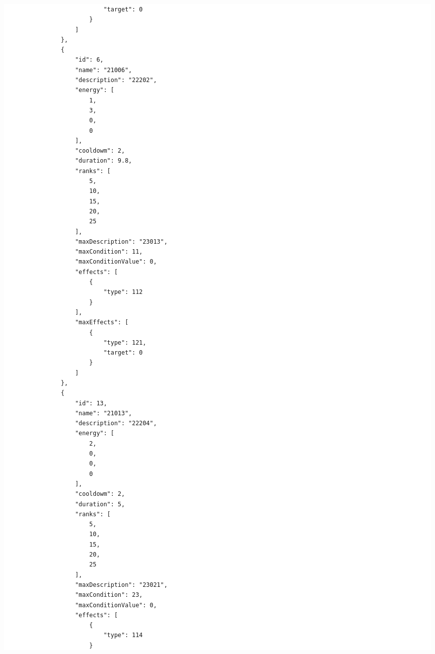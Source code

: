 								"target": 0
							}
						]
					},
					{
						"id": 6,
						"name": "21006",
						"description": "22202",
						"energy": [
							1,
							3,
							0,
							0
						],
						"cooldowm": 2,
						"duration": 9.8,
						"ranks": [
							5,
							10,
							15,
							20,
							25
						],
						"maxDescription": "23013",
						"maxCondition": 11,
						"maxConditionValue": 0,
						"effects": [
							{
								"type": 112
							}
						],
						"maxEffects": [
							{
								"type": 121,
								"target": 0
							}
						]
					},
					{
						"id": 13,
						"name": "21013",
						"description": "22204",
						"energy": [
							2,
							0,
							0,
							0
						],
						"cooldowm": 2,
						"duration": 5,
						"ranks": [
							5,
							10,
							15,
							20,
							25
						],
						"maxDescription": "23021",
						"maxCondition": 23,
						"maxConditionValue": 0,
						"effects": [
							{
								"type": 114
							}
